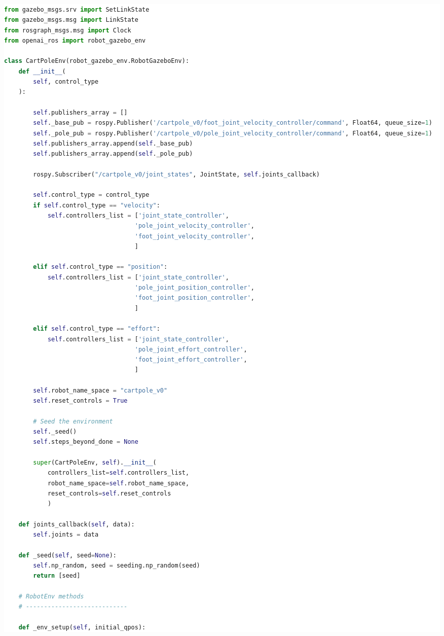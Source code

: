 ```python
from gazebo_msgs.srv import SetLinkState
from gazebo_msgs.msg import LinkState
from rosgraph_msgs.msg import Clock
from openai_ros import robot_gazebo_env

class CartPoleEnv(robot_gazebo_env.RobotGazeboEnv):
    def __init__(
        self, control_type
    ):
        
        self.publishers_array = []
        self._base_pub = rospy.Publisher('/cartpole_v0/foot_joint_velocity_controller/command', Float64, queue_size=1)
        self._pole_pub = rospy.Publisher('/cartpole_v0/pole_joint_velocity_controller/command', Float64, queue_size=1)
        self.publishers_array.append(self._base_pub)
        self.publishers_array.append(self._pole_pub)
        
        rospy.Subscriber("/cartpole_v0/joint_states", JointState, self.joints_callback)
        
        self.control_type = control_type
        if self.control_type == "velocity":
            self.controllers_list = ['joint_state_controller',
                                    'pole_joint_velocity_controller',
                                    'foot_joint_velocity_controller',
                                    ]
                                    
        elif self.control_type == "position":
            self.controllers_list = ['joint_state_controller',
                                    'pole_joint_position_controller',
                                    'foot_joint_position_controller',
                                    ]
                                    
        elif self.control_type == "effort":
            self.controllers_list = ['joint_state_controller',
                                    'pole_joint_effort_controller',
                                    'foot_joint_effort_controller',
                                    ]

        self.robot_name_space = "cartpole_v0"
        self.reset_controls = True

        # Seed the environment
        self._seed()
        self.steps_beyond_done = None
        
        super(CartPoleEnv, self).__init__(
            controllers_list=self.controllers_list,
            robot_name_space=self.robot_name_space,
            reset_controls=self.reset_controls
            )

    def joints_callback(self, data):
        self.joints = data

    def _seed(self, seed=None):
        self.np_random, seed = seeding.np_random(seed)
        return [seed]
        
    # RobotEnv methods
    # ----------------------------

    def _env_setup(self, initial_qpos):
```